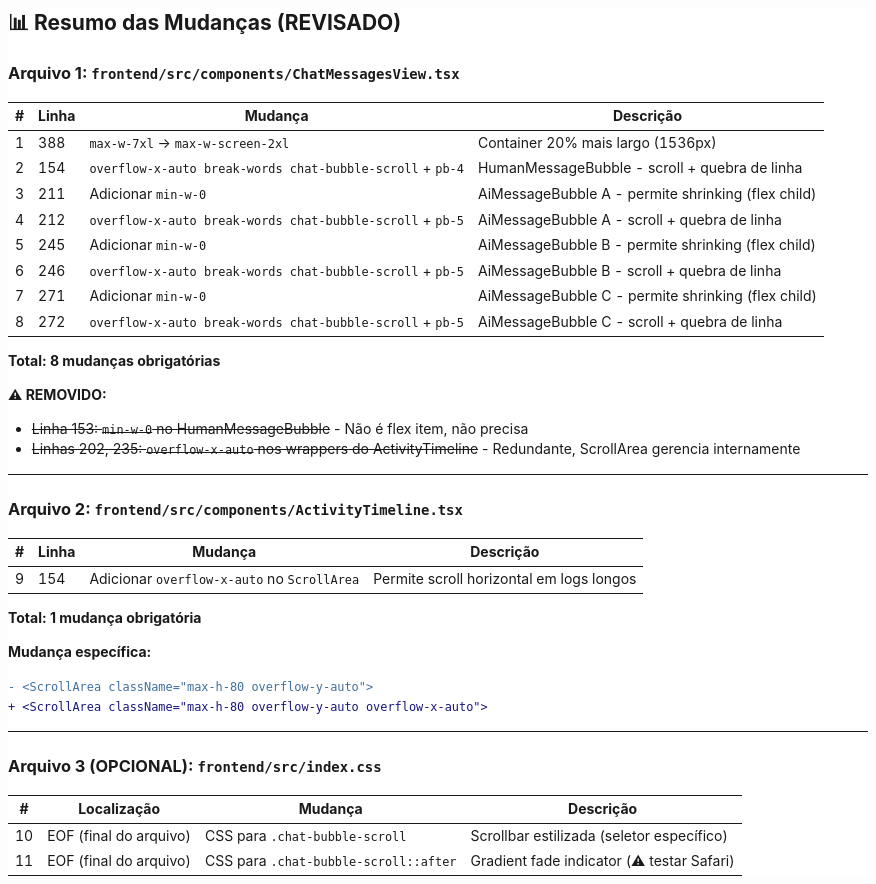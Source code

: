 ## 📊 Resumo das Mudanças (REVISADO)

### Arquivo 1: `frontend/src/components/ChatMessagesView.tsx`

| # | Linha | Mudança | Descrição |
|---|-------|---------|-----------|
| 1 | 388 | `max-w-7xl` → `max-w-screen-2xl` | Container 20% mais largo (1536px) |
| 2 | 154 | `overflow-x-auto break-words chat-bubble-scroll` + `pb-4` | HumanMessageBubble - scroll + quebra de linha |
| 3 | 211 | Adicionar `min-w-0` | AiMessageBubble A - permite shrinking (flex child) |
| 4 | 212 | `overflow-x-auto break-words chat-bubble-scroll` + `pb-5` | AiMessageBubble A - scroll + quebra de linha |
| 5 | 245 | Adicionar `min-w-0` | AiMessageBubble B - permite shrinking (flex child) |
| 6 | 246 | `overflow-x-auto break-words chat-bubble-scroll` + `pb-5` | AiMessageBubble B - scroll + quebra de linha |
| 7 | 271 | Adicionar `min-w-0` | AiMessageBubble C - permite shrinking (flex child) |
| 8 | 272 | `overflow-x-auto break-words chat-bubble-scroll` + `pb-5` | AiMessageBubble C - scroll + quebra de linha |

**Total: 8 mudanças obrigatórias**

**⚠️ REMOVIDO:**
- ~~Linha 153: `min-w-0` no HumanMessageBubble~~ - Não é flex item, não precisa
- ~~Linhas 202, 235: `overflow-x-auto` nos wrappers do ActivityTimeline~~ - Redundante, ScrollArea gerencia internamente

---

### Arquivo 2: `frontend/src/components/ActivityTimeline.tsx`

| # | Linha | Mudança | Descrição |
|---|-------|---------|-----------|
| 9 | 154 | Adicionar `overflow-x-auto` no `ScrollArea` | Permite scroll horizontal em logs longos |

**Total: 1 mudança obrigatória**

**Mudança específica:**
```diff
- <ScrollArea className="max-h-80 overflow-y-auto">
+ <ScrollArea className="max-h-80 overflow-y-auto overflow-x-auto">
```

---

### Arquivo 3 (OPCIONAL): `frontend/src/index.css`

| # | Localização | Mudança | Descrição |
|---|-------------|---------|-----------|
| 10 | EOF (final do arquivo) | CSS para `.chat-bubble-scroll` | Scrollbar estilizada (seletor específico) |
| 11 | EOF (final do arquivo) | CSS para `.chat-bubble-scroll::after` | Gradient fade indicator (⚠️ testar Safari) |
